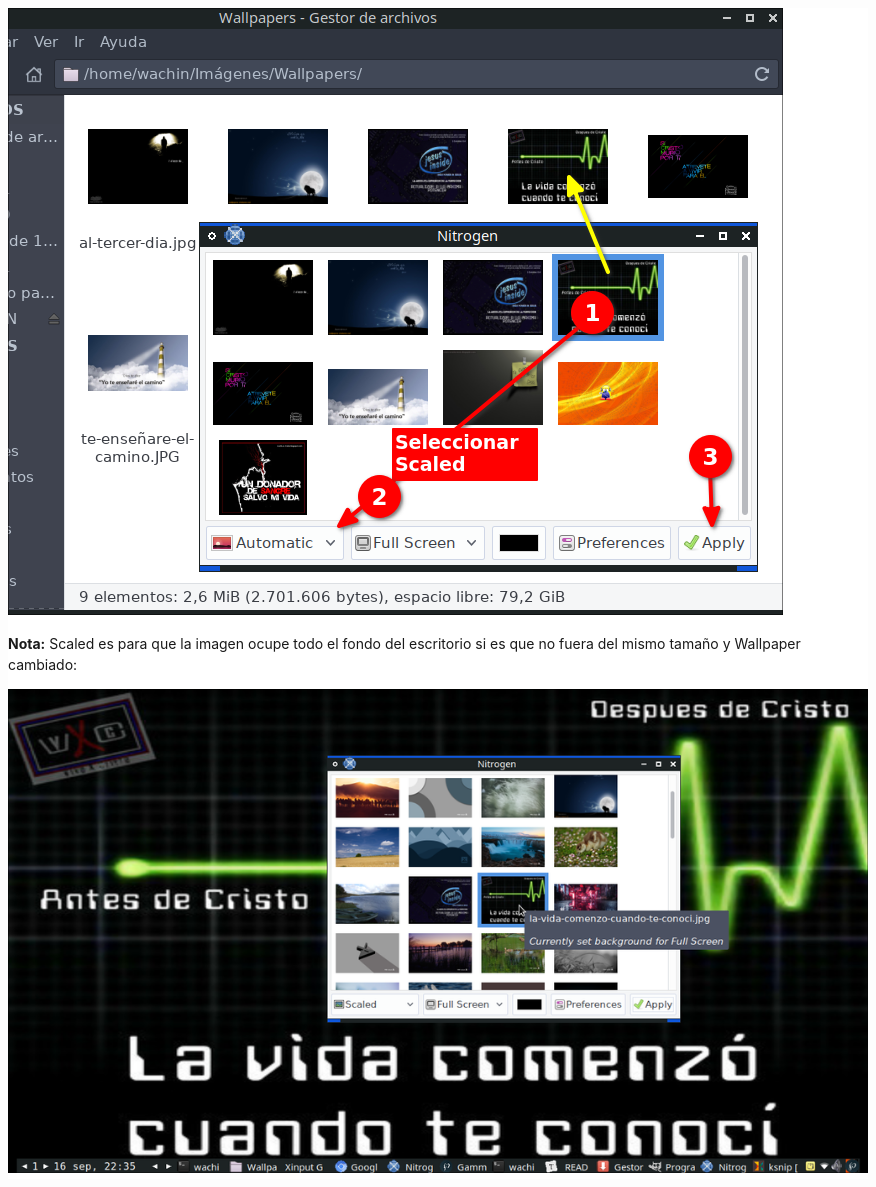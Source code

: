 ![](vx_images/547226287889796.png)

**Nota:** Scaled es para que la imagen ocupe todo el fondo del escritorio si es que no fuera del mismo tamaño y Wallpaper cambiado:  

![](vx_images/547226287889797.png)
